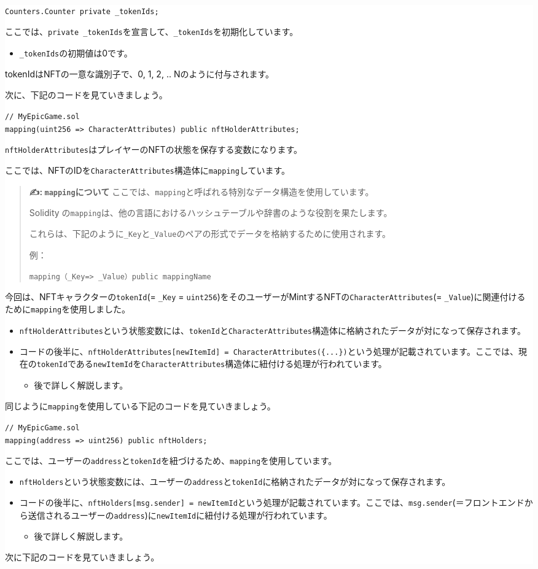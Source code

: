 ```solidity
Counters.Counter private _tokenIds;
```

ここでは、`private _tokenIds`を宣言して、`_tokenIds`を初期化しています。

- `_tokenIds`の初期値は0です。

tokenIdはNFTの一意な識別子で、0, 1, 2, .. Nのように付与されます。

次に、下記のコードを見ていきましょう。

```solidity
// MyEpicGame.sol
mapping(uint256 => CharacterAttributes) public nftHolderAttributes;
```

`nftHolderAttributes`はプレイヤーのNFTの状態を保存する変数になります。

ここでは、NFTのIDを`CharacterAttributes`構造体に`mapping`しています。

> **✍️: `mapping`について**
> ここでは、`mapping`と呼ばれる特別なデータ構造を使用しています。
>
> Solidity の`mapping`は、他の言語におけるハッシュテーブルや辞書のような役割を果たします。
>
> これらは、下記のように`_Key`と`_Value`のペアの形式でデータを格納するために使用されます。
>
> 例：
>
> ```solidity
> mapping（_Key=> _Value）public mappingName
> ```

今回は、NFTキャラクターの`tokenId`(= `_Key` = `uint256`)をそのユーザーがMintするNFTの`CharacterAttributes`(= `_Value`)に関連付けるために`mapping`を使用しました。

- `nftHolderAttributes`という状態変数には、`tokenId`と`CharacterAttributes`構造体に格納されたデータが対になって保存されます。

- コードの後半に、`nftHolderAttributes[newItemId] = CharacterAttributes({...})`という処理が記載されています。ここでは、現在の`tokenId`である`newItemId`を`CharacterAttributes`構造体に紐付ける処理が行われています。

  - 後で詳しく解説します。

同じように`mapping`を使用している下記のコードを見ていきましょう。

```solidity
// MyEpicGame.sol
mapping(address => uint256) public nftHolders;
```

ここでは、ユーザーの`address`と`tokenId`を紐づけるため、`mapping`を使用しています。

- `nftHolders`という状態変数には、ユーザーの`address`と`tokenId`に格納されたデータが対になって保存されます。

- コードの後半に、`nftHolders[msg.sender] = newItemId`という処理が記載されています。ここでは、`msg.sender`(＝フロントエンドから送信されるユーザーの`address`)に`newItemId`に紐付ける処理が行われています。
  - 後で詳しく解説します。

次に下記のコードを見ていきましょう。
